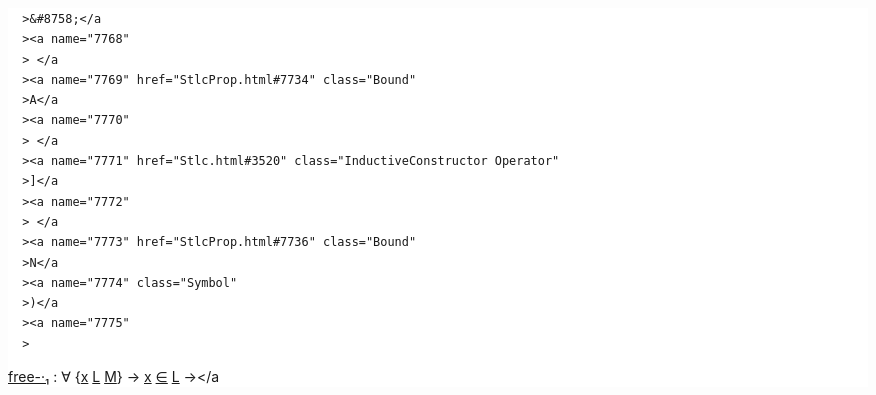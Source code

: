       >&#8758;</a
      ><a name="7768"
      > </a
      ><a name="7769" href="StlcProp.html#7734" class="Bound"
      >A</a
      ><a name="7770"
      > </a
      ><a name="7771" href="Stlc.html#3520" class="InductiveConstructor Operator"
      >]</a
      ><a name="7772"
      > </a
      ><a name="7773" href="StlcProp.html#7736" class="Bound"
      >N</a
      ><a name="7774" class="Symbol"
      >)</a
      ><a name="7775"
      >
  </a
      ><a name="7778" href="StlcProp.html#7778" class="InductiveConstructor"
      >free-&#183;&#8321;</a
      ><a name="7785"
      > </a
      ><a name="7786" class="Symbol"
      >:</a
      ><a name="7787"
      > </a
      ><a name="7788" class="Symbol"
      >&#8704;</a
      ><a name="7789"
      > </a
      ><a name="7790" class="Symbol"
      >{</a
      ><a name="7791" href="StlcProp.html#7791" class="Bound"
      >x</a
      ><a name="7792"
      > </a
      ><a name="7793" href="StlcProp.html#7793" class="Bound"
      >L</a
      ><a name="7794"
      > </a
      ><a name="7795" href="StlcProp.html#7795" class="Bound"
      >M</a
      ><a name="7796" class="Symbol"
      >}</a
      ><a name="7797"
      > </a
      ><a name="7798" class="Symbol"
      >&#8594;</a
      ><a name="7799"
      > </a
      ><a name="7800" href="StlcProp.html#7791" class="Bound"
      >x</a
      ><a name="7801"
      > </a
      ><a name="7802" href="StlcProp.html#7659" class="Datatype Operator"
      >&#8712;</a
      ><a name="7803"
      > </a
      ><a name="7804" href="StlcProp.html#7793" class="Bound"
      >L</a
      ><a name="7805"
      > </a
      ><a name="7806" class="Symbol"
      >&#8594;</a